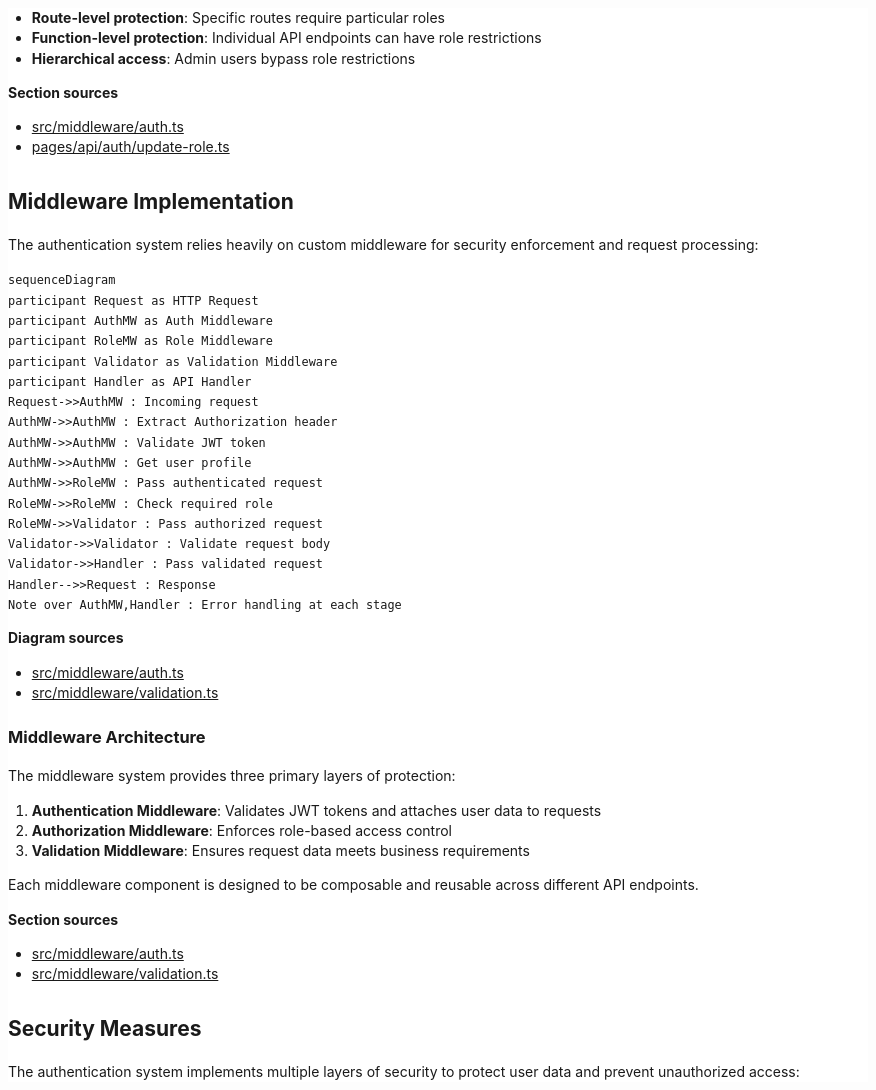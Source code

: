 - **Route-level protection**: Specific routes require particular roles
- **Function-level protection**: Individual API endpoints can have role restrictions
- **Hierarchical access**: Admin users bypass role restrictions

**Section sources**
- [src/middleware/auth.ts](file://src/middleware/auth.ts#L1-L96)
- [pages/api/auth/update-role.ts](file://pages/api/auth/update-role.ts#L1-L49)

## Middleware Implementation

The authentication system relies heavily on custom middleware for security enforcement and request processing:

```mermaid
sequenceDiagram
participant Request as HTTP Request
participant AuthMW as Auth Middleware
participant RoleMW as Role Middleware
participant Validator as Validation Middleware
participant Handler as API Handler
Request->>AuthMW : Incoming request
AuthMW->>AuthMW : Extract Authorization header
AuthMW->>AuthMW : Validate JWT token
AuthMW->>AuthMW : Get user profile
AuthMW->>RoleMW : Pass authenticated request
RoleMW->>RoleMW : Check required role
RoleMW->>Validator : Pass authorized request
Validator->>Validator : Validate request body
Validator->>Handler : Pass validated request
Handler-->>Request : Response
Note over AuthMW,Handler : Error handling at each stage
```

**Diagram sources**
- [src/middleware/auth.ts](file://src/middleware/auth.ts#L1-L96)
- [src/middleware/validation.ts](file://src/middleware/validation.ts#L1-L161)

### Middleware Architecture

The middleware system provides three primary layers of protection:

1. **Authentication Middleware**: Validates JWT tokens and attaches user data to requests
2. **Authorization Middleware**: Enforces role-based access control
3. **Validation Middleware**: Ensures request data meets business requirements

Each middleware component is designed to be composable and reusable across different API endpoints.

**Section sources**
- [src/middleware/auth.ts](file://src/middleware/auth.ts#L1-L96)
- [src/middleware/validation.ts](file://src/middleware/validation.ts#L1-L161)

## Security Measures

The authentication system implements multiple layers of security to protect user data and prevent unauthorized access:
